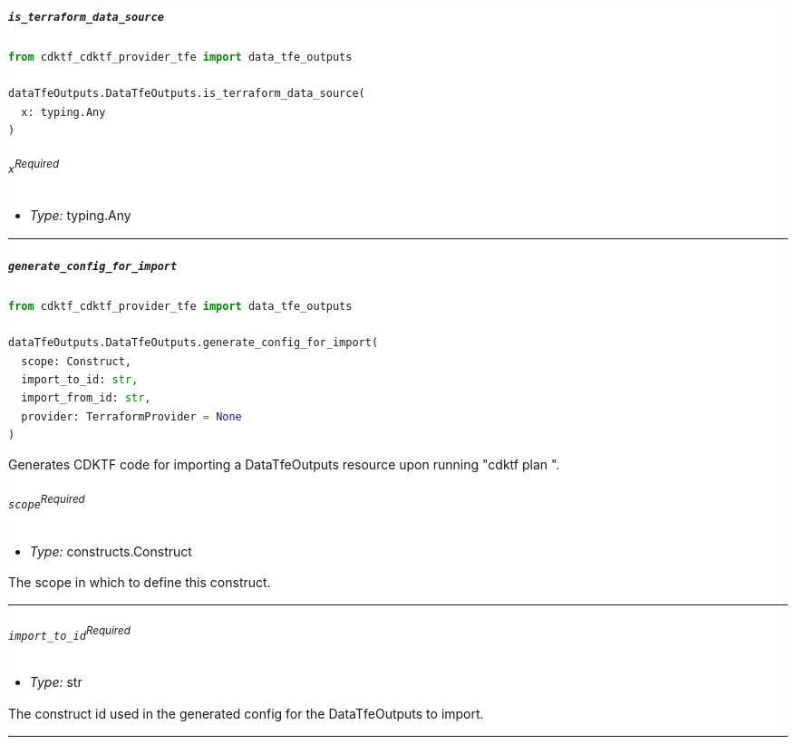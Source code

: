##### `is_terraform_data_source` <a name="is_terraform_data_source" id="@cdktf/provider-tfe.dataTfeOutputs.DataTfeOutputs.isTerraformDataSource"></a>

```python
from cdktf_cdktf_provider_tfe import data_tfe_outputs

dataTfeOutputs.DataTfeOutputs.is_terraform_data_source(
  x: typing.Any
)
```

###### `x`<sup>Required</sup> <a name="x" id="@cdktf/provider-tfe.dataTfeOutputs.DataTfeOutputs.isTerraformDataSource.parameter.x"></a>

- *Type:* typing.Any

---

##### `generate_config_for_import` <a name="generate_config_for_import" id="@cdktf/provider-tfe.dataTfeOutputs.DataTfeOutputs.generateConfigForImport"></a>

```python
from cdktf_cdktf_provider_tfe import data_tfe_outputs

dataTfeOutputs.DataTfeOutputs.generate_config_for_import(
  scope: Construct,
  import_to_id: str,
  import_from_id: str,
  provider: TerraformProvider = None
)
```

Generates CDKTF code for importing a DataTfeOutputs resource upon running "cdktf plan <stack-name>".

###### `scope`<sup>Required</sup> <a name="scope" id="@cdktf/provider-tfe.dataTfeOutputs.DataTfeOutputs.generateConfigForImport.parameter.scope"></a>

- *Type:* constructs.Construct

The scope in which to define this construct.

---

###### `import_to_id`<sup>Required</sup> <a name="import_to_id" id="@cdktf/provider-tfe.dataTfeOutputs.DataTfeOutputs.generateConfigForImport.parameter.importToId"></a>

- *Type:* str

The construct id used in the generated config for the DataTfeOutputs to import.

---
